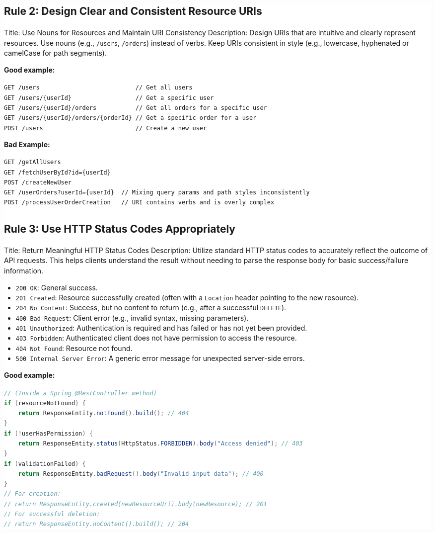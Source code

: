 ## Rule 2: Design Clear and Consistent Resource URIs

Title: Use Nouns for Resources and Maintain URI Consistency
Description: Design URIs that are intuitive and clearly represent resources. Use nouns (e.g., `/users`, `/orders`) instead of verbs. Keep URIs consistent in style (e.g., lowercase, hyphenated or camelCase for path segments).

**Good example:**

```
GET /users                           // Get all users
GET /users/{userId}                  // Get a specific user
GET /users/{userId}/orders           // Get all orders for a specific user
GET /users/{userId}/orders/{orderId} // Get a specific order for a user
POST /users                          // Create a new user
```

**Bad Example:**

```
GET /getAllUsers
GET /fetchUserById?id={userId}
POST /createNewUser
GET /userOrders?userId={userId}  // Mixing query params and path styles inconsistently
POST /processUserOrderCreation   // URI contains verbs and is overly complex
```

## Rule 3: Use HTTP Status Codes Appropriately

Title: Return Meaningful HTTP Status Codes
Description: Utilize standard HTTP status codes to accurately reflect the outcome of API requests. This helps clients understand the result without needing to parse the response body for basic success/failure information.
- `200 OK`: General success.
- `201 Created`: Resource successfully created (often with a `Location` header pointing to the new resource).
- `204 No Content`: Success, but no content to return (e.g., after a successful `DELETE`).
- `400 Bad Request`: Client error (e.g., invalid syntax, missing parameters).
- `401 Unauthorized`: Authentication is required and has failed or has not yet been provided.
- `403 Forbidden`: Authenticated client does not have permission to access the resource.
- `404 Not Found`: Resource not found.
- `500 Internal Server Error`: A generic error message for unexpected server-side errors.

**Good example:**

```java
// (Inside a Spring @RestController method)
if (resourceNotFound) {
    return ResponseEntity.notFound().build(); // 404
}
if (!userHasPermission) {
    return ResponseEntity.status(HttpStatus.FORBIDDEN).body("Access denied"); // 403
}
if (validationFailed) {
    return ResponseEntity.badRequest().body("Invalid input data"); // 400
}
// For creation:
// return ResponseEntity.created(newResourceUri).body(newResource); // 201
// For successful deletion:
// return ResponseEntity.noContent().build(); // 204
```
